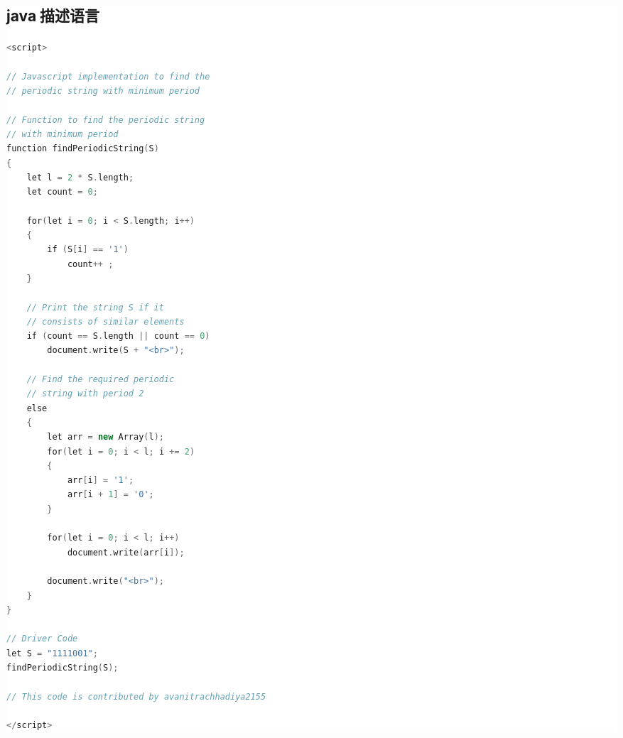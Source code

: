 ## **java 描述语言**

```cpp
<script>

// Javascript implementation to find the
// periodic string with minimum period

// Function to find the periodic string
// with minimum period
function findPeriodicString(S)
{
    let l = 2 * S.length;
    let count = 0;

    for(let i = 0; i < S.length; i++)
    {
        if (S[i] == '1')
            count++ ;
    }

    // Print the string S if it
    // consists of similar elements
    if (count == S.length || count == 0)
        document.write(S + "<br>");

    // Find the required periodic
    // string with period 2
    else
    {
        let arr = new Array(l);
        for(let i = 0; i < l; i += 2)
        {
            arr[i] = '1';
            arr[i + 1] = '0';
        }

        for(let i = 0; i < l; i++)
            document.write(arr[i]);

        document.write("<br>");
    }
}

// Driver Code
let S = "1111001";
findPeriodicString(S);

// This code is contributed by avanitrachhadiya2155

</script>
```
